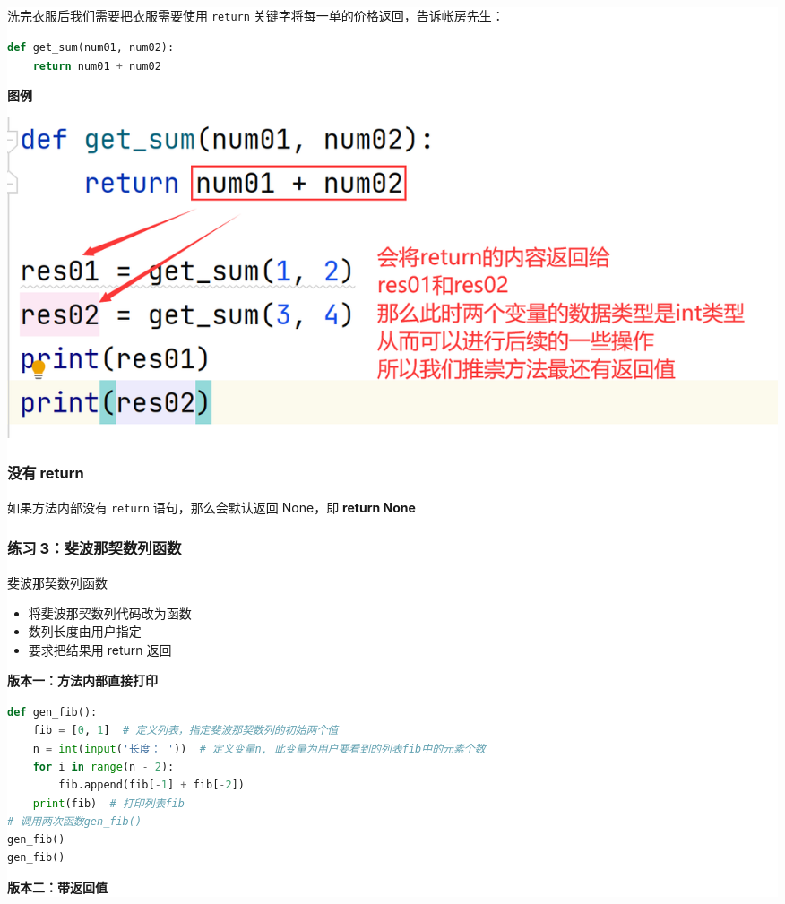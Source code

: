 洗完衣服后我们需要把衣服需要使用 `return` 关键字将每一单的价格返回，告诉帐房先生：

```python
def get_sum(num01, num02):
    return num01 + num02
```

**图例**

![image-20210910012326825](day03.assets/image-20210910012326825.png)

### 没有 return

如果方法内部没有 `return` 语句，那么会默认返回 None，即 **return None**

### 练习 3：斐波那契数列函数

斐波那契数列函数
- 将斐波那契数列代码改为函数
- 数列长度由用户指定
- 要求把结果用 return 返回

**版本一：方法内部直接打印**

```python
def gen_fib():
    fib = [0, 1]  # 定义列表，指定斐波那契数列的初始两个值
    n = int(input('长度： '))  # 定义变量n, 此变量为用户要看到的列表fib中的元素个数
    for i in range(n - 2):
        fib.append(fib[-1] + fib[-2])
    print(fib)  # 打印列表fib
# 调用两次函数gen_fib()
gen_fib()
gen_fib()
```

**版本二：带返回值**
